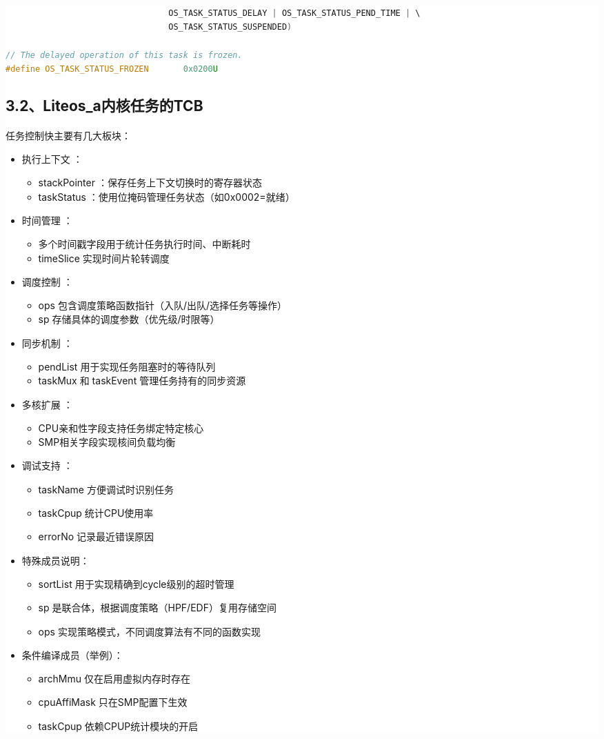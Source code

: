 ```c
                                 OS_TASK_STATUS_DELAY | OS_TASK_STATUS_PEND_TIME | \
                                 OS_TASK_STATUS_SUSPENDED)

// The delayed operation of this task is frozen.
#define OS_TASK_STATUS_FROZEN       0x0200U
```



## 3.2、Liteos_a内核任务的TCB

任务控制快主要有几大板块：
* 执行上下文 ：

    - stackPointer ：保存任务上下文切换时的寄存器状态
    - taskStatus ：使用位掩码管理任务状态（如0x0002=就绪）

* 时间管理 ：

    - 多个时间戳字段用于统计任务执行时间、中断耗时
    - timeSlice 实现时间片轮转调度

* 调度控制 ：

    - ops 包含调度策略函数指针（入队/出队/选择任务等操作）
    - sp 存储具体的调度参数（优先级/时限等）

* 同步机制 ：

    - pendList 用于实现任务阻塞时的等待队列
    - taskMux 和 taskEvent 管理任务持有的同步资源

* 多核扩展 ：

    - CPU亲和性字段支持任务绑定特定核心
    - SMP相关字段实现核间负载均衡

* 调试支持 ：

    - taskName 方便调试时识别任务

    - taskCpup 统计CPU使用率

    - errorNo 记录最近错误原因

* 特殊成员说明：

  - sortList 用于实现精确到cycle级别的超时管理

  - sp 是联合体，根据调度策略（HPF/EDF）复用存储空间

  - ops 实现策略模式，不同调度算法有不同的函数实现

* 条件编译成员（举例）：

  - archMmu 仅在启用虚拟内存时存在

  - cpuAffiMask 只在SMP配置下生效

  - taskCpup 依赖CPUP统计模块的开启
